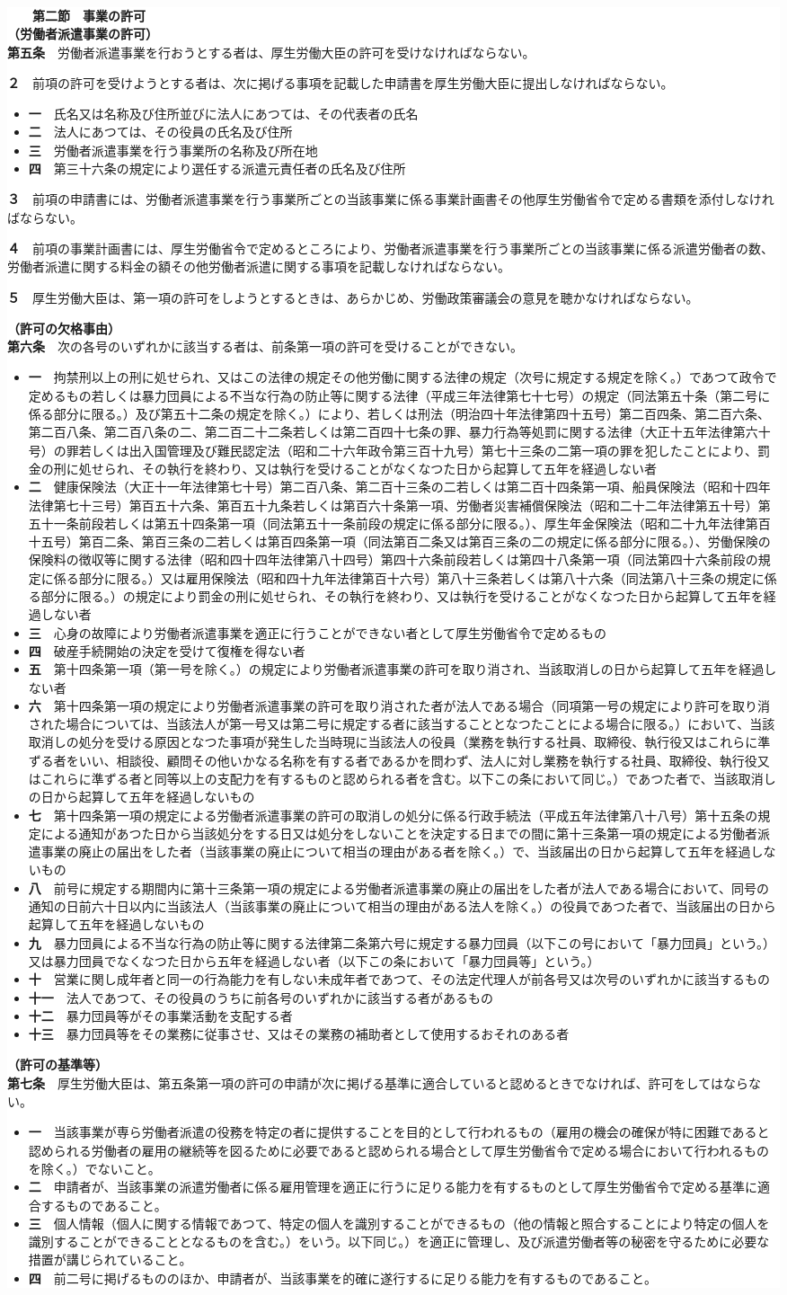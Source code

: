 &emsp;&emsp;**第二節　事業の許可**  
**（労働者派遣事業の許可）**  
**第五条**　労働者派遣事業を行おうとする者は、厚生労働大臣の許可を受けなければならない。  
  
**２**　前項の許可を受けようとする者は、次に掲げる事項を記載した申請書を厚生労働大臣に提出しなければならない。  
* **一**　氏名又は名称及び住所並びに法人にあつては、その代表者の氏名  
* **二**　法人にあつては、その役員の氏名及び住所  
* **三**　労働者派遣事業を行う事業所の名称及び所在地  
* **四**　第三十六条の規定により選任する派遣元責任者の氏名及び住所  
  
**３**　前項の申請書には、労働者派遣事業を行う事業所ごとの当該事業に係る事業計画書その他厚生労働省令で定める書類を添付しなければならない。  
  
**４**　前項の事業計画書には、厚生労働省令で定めるところにより、労働者派遣事業を行う事業所ごとの当該事業に係る派遣労働者の数、労働者派遣に関する料金の額その他労働者派遣に関する事項を記載しなければならない。  
  
**５**　厚生労働大臣は、第一項の許可をしようとするときは、あらかじめ、労働政策審議会の意見を聴かなければならない。  
  
**（許可の欠格事由）**  
**第六条**　次の各号のいずれかに該当する者は、前条第一項の許可を受けることができない。  
* **一**　拘禁刑以上の刑に処せられ、又はこの法律の規定その他労働に関する法律の規定（次号に規定する規定を除く。）であつて政令で定めるもの若しくは暴力団員による不当な行為の防止等に関する法律（平成三年法律第七十七号）の規定（同法第五十条（第二号に係る部分に限る。）及び第五十二条の規定を除く。）により、若しくは刑法（明治四十年法律第四十五号）第二百四条、第二百六条、第二百八条、第二百八条の二、第二百二十二条若しくは第二百四十七条の罪、暴力行為等処罰に関する法律（大正十五年法律第六十号）の罪若しくは出入国管理及び難民認定法（昭和二十六年政令第三百十九号）第七十三条の二第一項の罪を犯したことにより、罰金の刑に処せられ、その執行を終わり、又は執行を受けることがなくなつた日から起算して五年を経過しない者  
* **二**　健康保険法（大正十一年法律第七十号）第二百八条、第二百十三条の二若しくは第二百十四条第一項、船員保険法（昭和十四年法律第七十三号）第百五十六条、第百五十九条若しくは第百六十条第一項、労働者災害補償保険法（昭和二十二年法律第五十号）第五十一条前段若しくは第五十四条第一項（同法第五十一条前段の規定に係る部分に限る。）、厚生年金保険法（昭和二十九年法律第百十五号）第百二条、第百三条の二若しくは第百四条第一項（同法第百二条又は第百三条の二の規定に係る部分に限る。）、労働保険の保険料の徴収等に関する法律（昭和四十四年法律第八十四号）第四十六条前段若しくは第四十八条第一項（同法第四十六条前段の規定に係る部分に限る。）又は雇用保険法（昭和四十九年法律第百十六号）第八十三条若しくは第八十六条（同法第八十三条の規定に係る部分に限る。）の規定により罰金の刑に処せられ、その執行を終わり、又は執行を受けることがなくなつた日から起算して五年を経過しない者  
* **三**　心身の故障により労働者派遣事業を適正に行うことができない者として厚生労働省令で定めるもの  
* **四**　破産手続開始の決定を受けて復権を得ない者  
* **五**　第十四条第一項（第一号を除く。）の規定により労働者派遣事業の許可を取り消され、当該取消しの日から起算して五年を経過しない者  
* **六**　第十四条第一項の規定により労働者派遣事業の許可を取り消された者が法人である場合（同項第一号の規定により許可を取り消された場合については、当該法人が第一号又は第二号に規定する者に該当することとなつたことによる場合に限る。）において、当該取消しの処分を受ける原因となつた事項が発生した当時現に当該法人の役員（業務を執行する社員、取締役、執行役又はこれらに準ずる者をいい、相談役、顧問その他いかなる名称を有する者であるかを問わず、法人に対し業務を執行する社員、取締役、執行役又はこれらに準ずる者と同等以上の支配力を有するものと認められる者を含む。以下この条において同じ。）であつた者で、当該取消しの日から起算して五年を経過しないもの  
* **七**　第十四条第一項の規定による労働者派遣事業の許可の取消しの処分に係る行政手続法（平成五年法律第八十八号）第十五条の規定による通知があつた日から当該処分をする日又は処分をしないことを決定する日までの間に第十三条第一項の規定による労働者派遣事業の廃止の届出をした者（当該事業の廃止について相当の理由がある者を除く。）で、当該届出の日から起算して五年を経過しないもの  
* **八**　前号に規定する期間内に第十三条第一項の規定による労働者派遣事業の廃止の届出をした者が法人である場合において、同号の通知の日前六十日以内に当該法人（当該事業の廃止について相当の理由がある法人を除く。）の役員であつた者で、当該届出の日から起算して五年を経過しないもの  
* **九**　暴力団員による不当な行為の防止等に関する法律第二条第六号に規定する暴力団員（以下この号において「暴力団員」という。）又は暴力団員でなくなつた日から五年を経過しない者（以下この条において「暴力団員等」という。）  
* **十**　営業に関し成年者と同一の行為能力を有しない未成年者であつて、その法定代理人が前各号又は次号のいずれかに該当するもの  
* **十一**　法人であつて、その役員のうちに前各号のいずれかに該当する者があるもの  
* **十二**　暴力団員等がその事業活動を支配する者  
* **十三**　暴力団員等をその業務に従事させ、又はその業務の補助者として使用するおそれのある者  
  
**（許可の基準等）**  
**第七条**　厚生労働大臣は、第五条第一項の許可の申請が次に掲げる基準に適合していると認めるときでなければ、許可をしてはならない。  
* **一**　当該事業が専ら労働者派遣の役務を特定の者に提供することを目的として行われるもの（雇用の機会の確保が特に困難であると認められる労働者の雇用の継続等を図るために必要であると認められる場合として厚生労働省令で定める場合において行われるものを除く。）でないこと。  
* **二**　申請者が、当該事業の派遣労働者に係る雇用管理を適正に行うに足りる能力を有するものとして厚生労働省令で定める基準に適合するものであること。  
* **三**　個人情報（個人に関する情報であつて、特定の個人を識別することができるもの（他の情報と照合することにより特定の個人を識別することができることとなるものを含む。）をいう。以下同じ。）を適正に管理し、及び派遣労働者等の秘密を守るために必要な措置が講じられていること。  
* **四**　前二号に掲げるもののほか、申請者が、当該事業を的確に遂行するに足りる能力を有するものであること。  
  